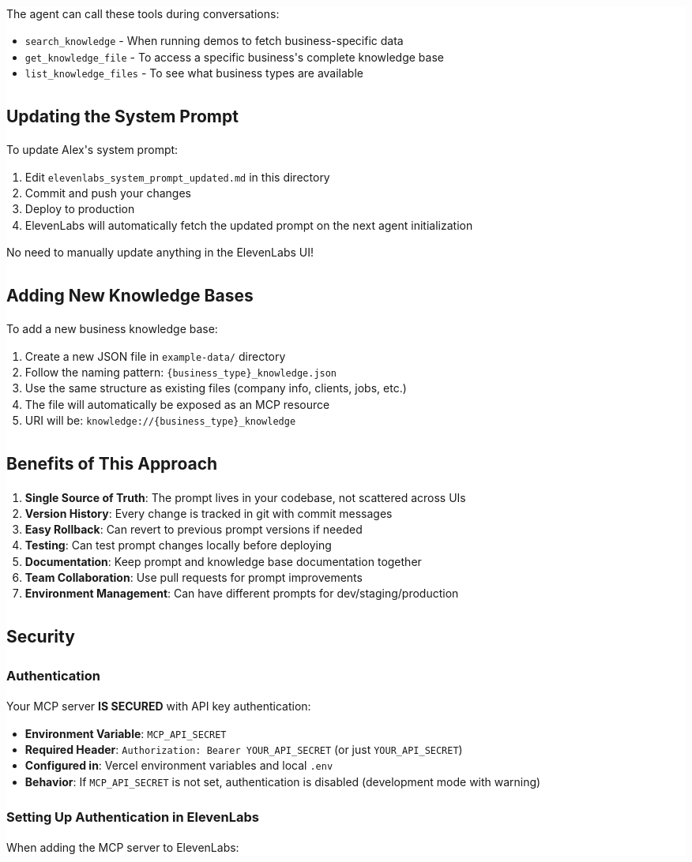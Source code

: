 The agent can call these tools during conversations:

- `search_knowledge` - When running demos to fetch business-specific data
- `get_knowledge_file` - To access a specific business's complete knowledge base
- `list_knowledge_files` - To see what business types are available

## Updating the System Prompt

To update Alex's system prompt:

1. Edit `elevenlabs_system_prompt_updated.md` in this directory
2. Commit and push your changes
3. Deploy to production
4. ElevenLabs will automatically fetch the updated prompt on the next agent initialization

No need to manually update anything in the ElevenLabs UI!

## Adding New Knowledge Bases

To add a new business knowledge base:

1. Create a new JSON file in `example-data/` directory
2. Follow the naming pattern: `{business_type}_knowledge.json`
3. Use the same structure as existing files (company info, clients, jobs, etc.)
4. The file will automatically be exposed as an MCP resource
5. URI will be: `knowledge://{business_type}_knowledge`

## Benefits of This Approach

1. **Single Source of Truth**: The prompt lives in your codebase, not scattered across UIs
2. **Version History**: Every change is tracked in git with commit messages
3. **Easy Rollback**: Can revert to previous prompt versions if needed
4. **Testing**: Can test prompt changes locally before deploying
5. **Documentation**: Keep prompt and knowledge base documentation together
6. **Team Collaboration**: Use pull requests for prompt improvements
7. **Environment Management**: Can have different prompts for dev/staging/production

## Security

### Authentication

Your MCP server **IS SECURED** with API key authentication:

- **Environment Variable**: `MCP_API_SECRET`
- **Required Header**: `Authorization: Bearer YOUR_API_SECRET` (or just `YOUR_API_SECRET`)
- **Configured in**: Vercel environment variables and local `.env`
- **Behavior**: If `MCP_API_SECRET` is not set, authentication is disabled (development mode with warning)

### Setting Up Authentication in ElevenLabs

When adding the MCP server to ElevenLabs:
